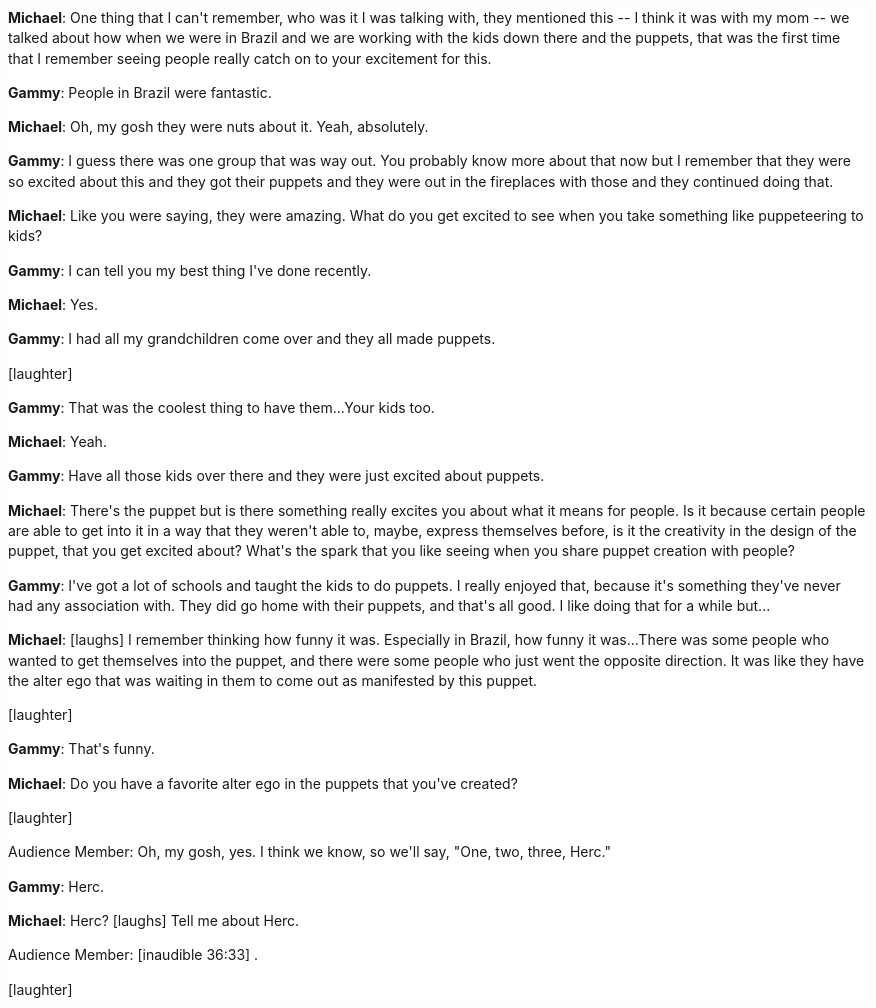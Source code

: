**Michael**: One thing that I can't remember, who was it I was talking with, they mentioned this -- I think it was with my mom -- we talked about how when we were in Brazil and we are working with the kids down there and the puppets, that was the first time that I remember seeing people really catch on to your excitement for this.

**Gammy**: People in Brazil were fantastic.

**Michael**: Oh, my gosh they were nuts about it. Yeah, absolutely.

**Gammy**: I guess there was one group that was way out. You probably know more about that now but I remember that they were so excited about this and they got their puppets and they were out in the fireplaces with those and they continued doing that.

**Michael**: Like you were saying, they were amazing. What do you get excited to see when you take something like puppeteering to kids?

**Gammy**: I can tell you my best thing I've done recently.

**Michael**: Yes.

**Gammy**: I had all my grandchildren come over and they all made puppets.

[laughter]

**Gammy**: That was the coolest thing to have them...Your kids too.

**Michael**: Yeah.

**Gammy**: Have all those kids over there and they were just excited about puppets.

**Michael**: There's the puppet but is there something really excites you about what it means for people. Is it because certain people are able to get into it in a way that they weren't able to, maybe, express themselves before, is it the creativity in the design of the puppet, that you get excited about? What's the spark that you like seeing when you share puppet creation with people?

**Gammy**: I've got a lot of schools and taught the kids to do puppets. I really enjoyed that, because it's something they've never had any association with. They did go home with their puppets, and that's all good. I like doing that for a while but...

**Michael**: [laughs] I remember thinking how funny it was. Especially in Brazil, how funny it was...There was some people who wanted to get themselves into the puppet, and there were some people who just went the opposite direction. It was like they have the alter ego that was waiting in them to come out as manifested by this puppet.

[laughter]

**Gammy**: That's funny.

**Michael**: Do you have a favorite alter ego in the puppets that you've created?

[laughter]

Audience Member: Oh, my gosh, yes. I think we know, so we'll say, "One, two, three, Herc."

**Gammy**: Herc.

**Michael**: Herc? [laughs] Tell me about Herc.

Audience Member: [inaudible 36:33] .

[laughter]
